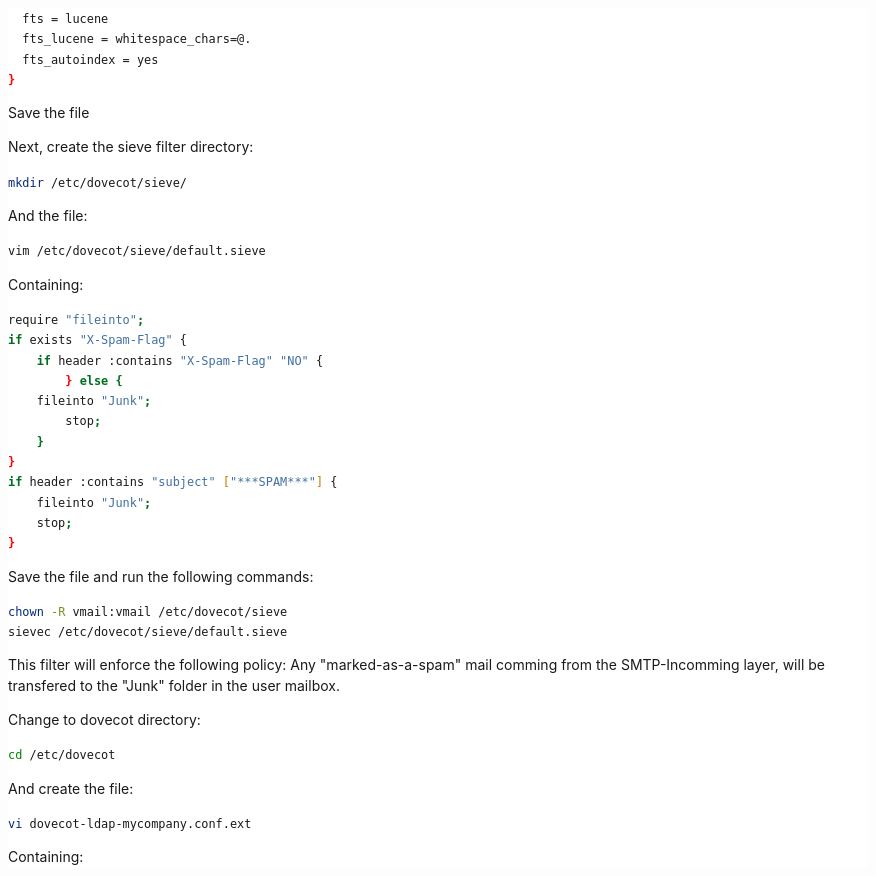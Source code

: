 ```bash
  fts = lucene
  fts_lucene = whitespace_chars=@.
  fts_autoindex = yes
}
```

Save the file

Next, create the sieve filter directory:

```bash
mkdir /etc/dovecot/sieve/
```

And the file:

```bash
vim /etc/dovecot/sieve/default.sieve
```

Containing:

```bash
require "fileinto";
if exists "X-Spam-Flag" {
	if header :contains "X-Spam-Flag" "NO" {
		} else {
	fileinto "Junk";
		stop;
	}
}
if header :contains "subject" ["***SPAM***"] {
	fileinto "Junk";
	stop;
}
```

Save the file and run the following commands:

```bash
chown -R vmail:vmail /etc/dovecot/sieve
sievec /etc/dovecot/sieve/default.sieve
```

This filter will enforce the following policy: Any "marked-as-a-spam" mail comming from the SMTP-Incomming layer, will be transfered to the "Junk" folder in the user mailbox.

Change to dovecot directory:

```bash
cd /etc/dovecot
```

And create the file:

```bash
vi dovecot-ldap-mycompany.conf.ext
```

Containing:
